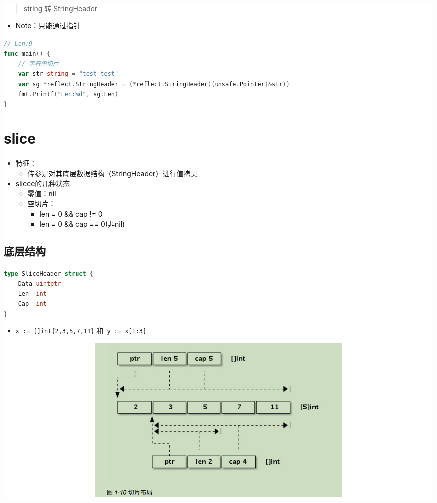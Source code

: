 > string 转 StringHeader
- Note：只能通过指针

```go
// Len:9
func main() {
	// 字符串切片
	var str string = "test-test"
	var sg *reflect.StringHeader = (*reflect.StringHeader)(unsafe.Pointer(&str))
	fmt.Printf("Len:%d", sg.Len)
}
```

# slice
- 特征：
  - 传参是对其底层数据结构（StringHeader）进行值拷贝
- sliece的几种状态
  - 零值：nil
  - 空切片：
    - len = 0 && cap != 0
    - len = 0 && cap == 0(非nil)
## 底层结构
```go
type SliceHeader struct {
	Data uintptr
	Len  int
	Cap  int
}
```

- `x := []int{2,3,5,7,11}` 和` y := x[1:3]`
<div style="zoom:60%" align="center"><img src="./pic/3.png"></div>
